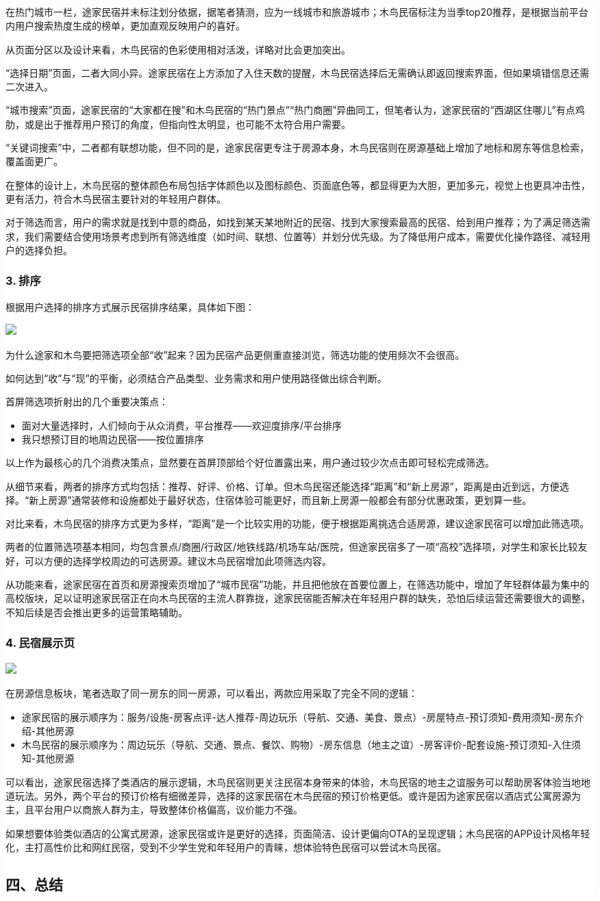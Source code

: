 在热门城市一栏，途家民宿并未标注划分依据，据笔者猜测，应为一线城市和旅游城市；木鸟民宿标注为当季top20推荐，是根据当前平台内用户搜索热度生成的榜单，更加直观反映用户的喜好。

从页面分区以及设计来看，木鸟民宿的色彩使用相对活泼，详略对比会更加突出。

“选择日期”页面，二者大同小异。途家民宿在上方添加了入住天数的提醒，木鸟民宿选择后无需确认即返回搜索界面，但如果填错信息还需二次进入。

“城市搜索”页面，途家民宿的“大家都在搜”和木鸟民宿的“热门景点”“热门商圈”异曲同工，但笔者认为，途家民宿的“西湖区住哪儿”有点鸡肋，或是出于推荐用户预订的角度，但指向性太明显，也可能不太符合用户需要。

“关键词搜索”中，二者都有联想功能，但不同的是，途家民宿更专注于房源本身，木鸟民宿则在房源基础上增加了地标和房东等信息检索，覆盖面更广。

在整体的设计上，木鸟民宿的整体颜色布局包括字体颜色以及图标颜色、页面底色等，都显得更为大胆，更加多元，视觉上也更具冲击性，更有活力，符合木鸟民宿主要针对的年轻用户群体。

对于筛选而言，用户的需求就是找到中意的商品，如找到某天某地附近的民宿、找到大家搜索最高的民宿、给到用户推荐；为了满足筛选需求，我们需要结合使用场景考虑到所有筛选维度（如时间、联想、位置等）并划分优先级。为了降低用户成本，需要优化操作路径、减轻用户的选择负担。

### 3\. 排序

根据用户选择的排序方式展示民宿排序结果，具体如下图：

![](https://image.woshipm.com/wp-files/2022/08/PhE5Fs8UzlFnak9sXvT0.png)

为什么途家和木鸟要把筛选项全部“收”起来？因为民宿产品更侧重直接浏览，筛选功能的使用频次不会很高。

如何达到“收”与“现”的平衡，必须结合产品类型、业务需求和用户使用路径做出综合判断。

首屏筛选项折射出的几个重要决策点：

*   面对大量选择时，人们倾向于从众消费，平台推荐——欢迎度排序/平台排序
*   我只想预订目的地周边民宿——按位置排序

以上作为最核心的几个消费决策点，显然要在首屏顶部给个好位置露出来，用户通过较少次点击即可轻松完成筛选。

从细节来看，两者的排序方式均包括：推荐、好评、价格、订单。但木鸟民宿还能选择“距离”和“新上房源”，距离是由近到远，方便选择。“新上房源”通常装修和设施都处于最好状态，住宿体验可能更好，而且新上房源一般都会有部分优惠政策，更划算一些。

对比来看，木鸟民宿的排序方式更为多样，“距离”是一个比较实用的功能，便于根据距离挑选合适房源，建议途家民宿可以增加此筛选项。

两者的位置筛选项基本相同，均包含景点/商圈/行政区/地铁线路/机场车站/医院，但途家民宿多了一项“高校”选择项，对学生和家长比较友好，可以方便的选择学校周边的可选房源。建议木鸟民宿增加此项筛选内容。

从功能来看，途家民宿在首页和房源搜索页增加了“城市民宿”功能，并且把他放在首要位置上，在筛选功能中，增加了年轻群体最为集中的高校版块，足以证明途家民宿正在向木鸟民宿的主流人群靠拢，途家民宿能否解决在年轻用户群的缺失，恐怕后续运营还需要很大的调整，不知后续是否会推出更多的运营策略辅助。

### 4\. 民宿展示页

![](https://image.woshipm.com/wp-files/2022/08/ivRpRmx0MxgLm5PfRHJJ.png)

在房源信息板块，笔者选取了同一房东的同一房源，可以看出，两款应用采取了完全不同的逻辑：

*   途家民宿的展示顺序为：服务/设施-房客点评-达人推荐-周边玩乐（导航、交通、美食、景点）-房屋特点-预订须知-费用须知-房东介绍-其他房源
*   木鸟民宿的展示顺序为：周边玩乐（导航、交通、景点、餐饮、购物）-房东信息（地主之谊）-房客评价-配套设施-预订须知-入住须知-其他房源

可以看出，途家民宿选择了类酒店的展示逻辑，木鸟民宿则更关注民宿本身带来的体验，木鸟民宿的地主之谊服务可以帮助房客体验当地地道玩法。另外，两个平台的预订价格有细微差异，选择的这家民宿在木鸟民宿的预订价格更低。或许是因为途家民宿以酒店式公寓房源为主，且平台用户以商旅人群为主，导致整体价格偏高，议价能力不强。

如果想要体验类似酒店的公寓式房源，途家民宿或许是更好的选择，页面简洁、设计更偏向OTA的呈现逻辑；木鸟民宿的APP设计风格年轻化，主打高性价比和网红民宿，受到不少学生党和年轻用户的青睐，想体验特色民宿可以尝试木鸟民宿。

## 四、总结
